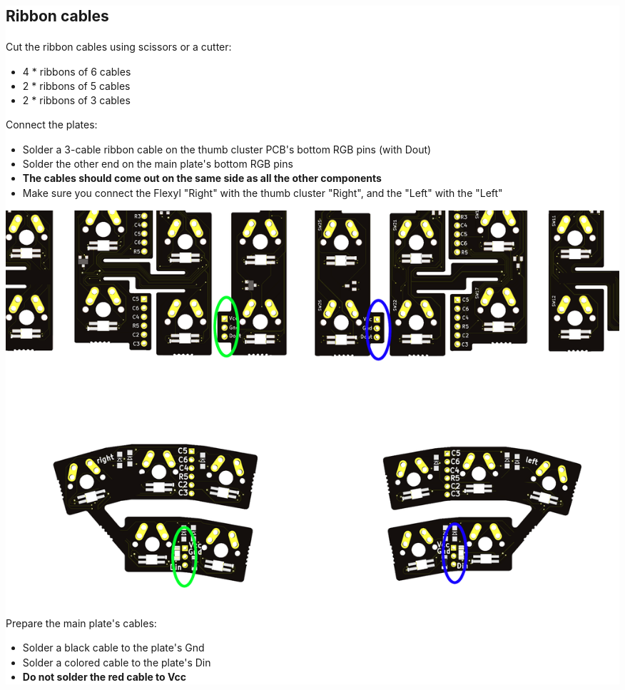 
## Ribbon cables

Cut the ribbon cables using scissors or a cutter:

- 4 * ribbons of 6 cables
- 2 * ribbons of 5 cables
- 2 * ribbons of 3 cables
 
Connect the plates:

- Solder a 3-cable ribbon cable on the thumb cluster PCB's bottom RGB pins (with Dout)
- Solder the other end on the main plate's bottom RGB pins
- **The cables should come out on the same side as all the other components**
- Make sure you connect the Flexyl "Right" with the thumb cluster "Right", and the "Left" with the "Left"

![Figure 2](./images/rgb_ribbons.png)


Prepare the main plate's cables:

- Solder a black cable to the plate's Gnd
- Solder a colored cable to the plate's Din
- **Do not solder the red cable to Vcc**
